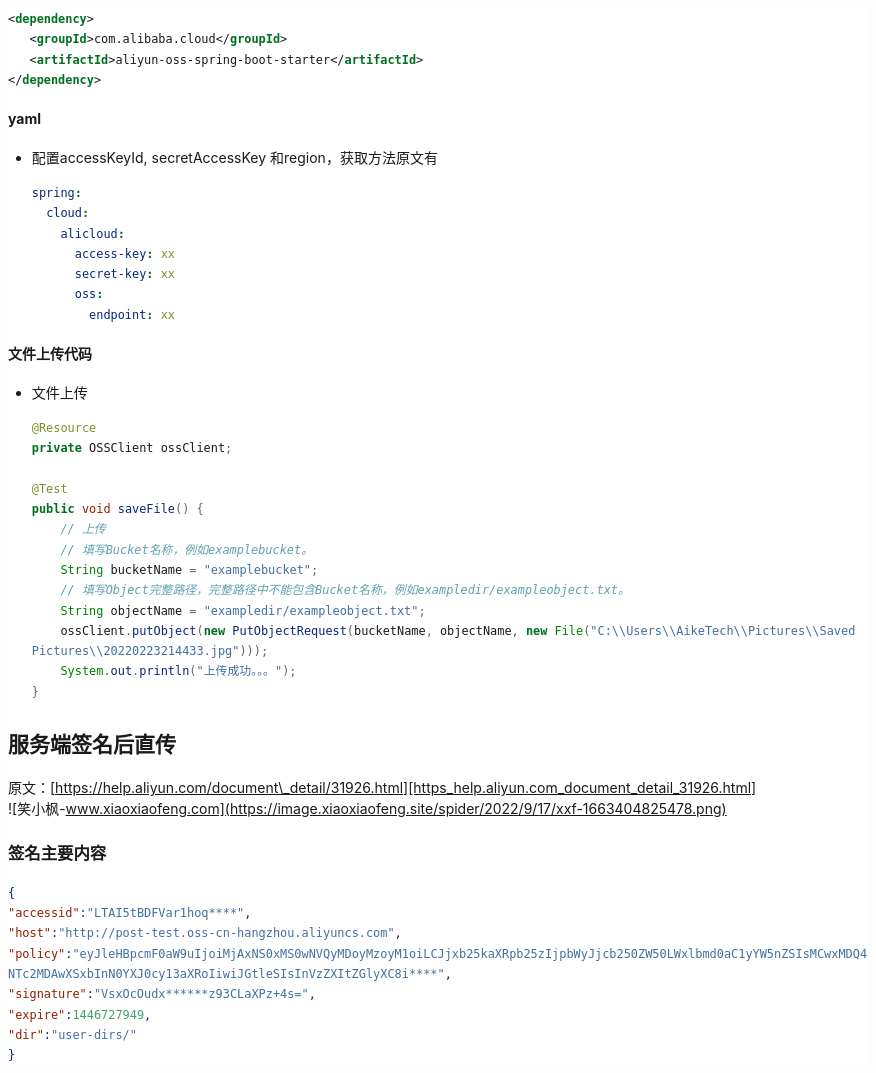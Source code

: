 ~~~xml
<dependency>
   <groupId>com.alibaba.cloud</groupId>
   <artifactId>aliyun-oss-spring-boot-starter</artifactId>
</dependency>
~~~

#### yaml ####

 *  配置accessKeyId, secretAccessKey 和region，获取方法原文有

    ~~~yml
    spring:
      cloud:
        alicloud:
          access-key: xx
          secret-key: xx
          oss:
            endpoint: xx
    ~~~

#### 文件上传代码 ####

 *  文件上传

    
    
    ```java
    @Resource
    private OSSClient ossClient;
        
    @Test
    public void saveFile() {
        // 上传
        // 填写Bucket名称，例如examplebucket。
        String bucketName = "examplebucket";
        // 填写Object完整路径，完整路径中不能包含Bucket名称，例如exampledir/exampleobject.txt。
        String objectName = "exampledir/exampleobject.txt";
        ossClient.putObject(new PutObjectRequest(bucketName, objectName, new File("C:\\Users\\AikeTech\\Pictures\\Saved Pictures\\20220223214433.jpg")));
        System.out.println("上传成功。。。");
    }
    ```

## 服务端签名后直传 ##

原文：[https://help.aliyun.com/document\_detail/31926.html][https_help.aliyun.com_document_detail_31926.html]  
![笑小枫-www.xiaoxiaofeng.com](https://image.xiaoxiaofeng.site/spider/2022/9/17/xxf-1663404825478.png)

### 签名主要内容 ###

```json
{
"accessid":"LTAI5tBDFVar1hoq****",
"host":"http://post-test.oss-cn-hangzhou.aliyuncs.com",
"policy":"eyJleHBpcmF0aW9uIjoiMjAxNS0xMS0wNVQyMDoyMzoyM1oiLCJjxb25kaXRpb25zIjpbWyJjcb250ZW50LWxlbmd0aC1yYW5nZSIsMCwxMDQ4NTc2MDAwXSxbInN0YXJ0cy13aXRoIiwiJGtleSIsInVzZXItZGlyXC8i****",
"signature":"VsxOcOudx******z93CLaXPz+4s=",
"expire":1446727949,
"dir":"user-dirs/"
}
```


[https_www.aliyun.com_price_product_spm_5176.8465980.help.3.4e701450R42spo_oss_detail_ossbag]: https://www.aliyun.com/price/product?spm=5176.8465980.help.3.4e701450R42spo#/oss/detail/ossbag
[c9d0d66165bc45279c3c9a4ae376efba.png]: https://img-blog.csdnimg.cn/c9d0d66165bc45279c3c9a4ae376efba.png
[watermark_type_d3F5LXplbmhlaQ_shadow_50_text_Q1NETiBAbGlhbmdqaWF5eQ_size_20_color_FFFFFF_t_70_g_se_x_16]: https://img-blog.csdnimg.cn/e7c962c33d70440dbee7de3a5024d8cc.png?x-oss-process=image/watermark,type_d3F5LXplbmhlaQ,shadow_50,text_Q1NETiBAbGlhbmdqaWF5eQ==,size_20,color_FFFFFF,t_70,g_se,x_16
[watermark_type_d3F5LXplbmhlaQ_shadow_50_text_Q1NETiBAbGlhbmdqaWF5eQ_size_20_color_FFFFFF_t_70_g_se_x_16 1]: https://img-blog.csdnimg.cn/11421d9db94049fa9c29b6ba7b046794.png?x-oss-process=image/watermark,type_d3F5LXplbmhlaQ,shadow_50,text_Q1NETiBAbGlhbmdqaWF5eQ==,size_20,color_FFFFFF,t_70,g_se,x_16
[e98dec8900a94c97ad62acfe957c198b.png]: https://img-blog.csdnimg.cn/e98dec8900a94c97ad62acfe957c198b.png
[watermark_type_d3F5LXplbmhlaQ_shadow_50_text_Q1NETiBAbGlhbmdqaWF5eQ_size_17_color_FFFFFF_t_70_g_se_x_16]: https://img-blog.csdnimg.cn/2431186a5285409994e71ea811d3fa8c.png?x-oss-process=image/watermark,type_d3F5LXplbmhlaQ,shadow_50,text_Q1NETiBAbGlhbmdqaWF5eQ==,size_17,color_FFFFFF,t_70,g_se,x_16
[watermark_type_d3F5LXplbmhlaQ_shadow_50_text_Q1NETiBAbGlhbmdqaWF5eQ_size_18_color_FFFFFF_t_70_g_se_x_16]: https://img-blog.csdnimg.cn/3c5123cc89a8453b8427775f45b52f2e.png?x-oss-process=image/watermark,type_d3F5LXplbmhlaQ,shadow_50,text_Q1NETiBAbGlhbmdqaWF5eQ==,size_18,color_FFFFFF,t_70,g_se,x_16
[watermark_type_d3F5LXplbmhlaQ_shadow_50_text_Q1NETiBAbGlhbmdqaWF5eQ_size_20_color_FFFFFF_t_70_g_se_x_16 2]: https://img-blog.csdnimg.cn/56c300a1ddd24ef0b2d19635807680a9.png?x-oss-process=image/watermark,type_d3F5LXplbmhlaQ,shadow_50,text_Q1NETiBAbGlhbmdqaWF5eQ==,size_20,color_FFFFFF,t_70,g_se,x_16
[watermark_type_d3F5LXplbmhlaQ_shadow_50_text_Q1NETiBAbGlhbmdqaWF5eQ_size_20_color_FFFFFF_t_70_g_se_x_16 3]: https://img-blog.csdnimg.cn/e86daf05f3eb417b9b9e0b0b869255dd.png?x-oss-process=image/watermark,type_d3F5LXplbmhlaQ,shadow_50,text_Q1NETiBAbGlhbmdqaWF5eQ==,size_20,color_FFFFFF,t_70,g_se,x_16
[watermark_type_d3F5LXplbmhlaQ_shadow_50_text_Q1NETiBAbGlhbmdqaWF5eQ_size_20_color_FFFFFF_t_70_g_se_x_16 4]: https://img-blog.csdnimg.cn/65fc53a872804e3b9088e2bb662e1815.png?x-oss-process=image/watermark,type_d3F5LXplbmhlaQ,shadow_50,text_Q1NETiBAbGlhbmdqaWF5eQ==,size_20,color_FFFFFF,t_70,g_se,x_16
[528b3bb5f649481180f477a3a7023cd4.png]: https://img-blog.csdnimg.cn/528b3bb5f649481180f477a3a7023cd4.png
[watermark_type_d3F5LXplbmhlaQ_shadow_50_text_Q1NETiBAbGlhbmdqaWF5eQ_size_20_color_FFFFFF_t_70_g_se_x_16 5]: https://img-blog.csdnimg.cn/1105007ff4d24e4fa53326e5662e4c56.png?x-oss-process=image/watermark,type_d3F5LXplbmhlaQ,shadow_50,text_Q1NETiBAbGlhbmdqaWF5eQ==,size_20,color_FFFFFF,t_70,g_se,x_16
[https_ram.console.aliyun.com_users]: https://ram.console.aliyun.com/users
[watermark_type_d3F5LXplbmhlaQ_shadow_50_text_Q1NETiBAbGlhbmdqaWF5eQ_size_20_color_FFFFFF_t_70_g_se_x_16 6]: https://img-blog.csdnimg.cn/67cd1cfe5c344dd092fa508822ab70bb.png?x-oss-process=image/watermark,type_d3F5LXplbmhlaQ,shadow_50,text_Q1NETiBAbGlhbmdqaWF5eQ==,size_20,color_FFFFFF,t_70,g_se,x_16
[watermark_type_d3F5LXplbmhlaQ_shadow_50_text_Q1NETiBAbGlhbmdqaWF5eQ_size_20_color_FFFFFF_t_70_g_se_x_16 7]: https://img-blog.csdnimg.cn/ae5ecd9214bc4d4bb220047c15f6c581.png?x-oss-process=image/watermark,type_d3F5LXplbmhlaQ,shadow_50,text_Q1NETiBAbGlhbmdqaWF5eQ==,size_20,color_FFFFFF,t_70,g_se,x_16
[aa04e0b2b22a41f9819eaff7c30b0e46.png]: https://img-blog.csdnimg.cn/aa04e0b2b22a41f9819eaff7c30b0e46.png
[watermark_type_d3F5LXplbmhlaQ_shadow_50_text_Q1NETiBAbGlhbmdqaWF5eQ_size_20_color_FFFFFF_t_70_g_se_x_16 8]: https://img-blog.csdnimg.cn/15085f05376a49ec96f5bbbe9c961898.png?x-oss-process=image/watermark,type_d3F5LXplbmhlaQ,shadow_50,text_Q1NETiBAbGlhbmdqaWF5eQ==,size_20,color_FFFFFF,t_70,g_se,x_16
[watermark_type_d3F5LXplbmhlaQ_shadow_50_text_Q1NETiBAbGlhbmdqaWF5eQ_size_17_color_FFFFFF_t_70_g_se_x_16 1]: https://img-blog.csdnimg.cn/5d2c9d9de37a4d05918e1ac3bf49b7ea.png?x-oss-process=image/watermark,type_d3F5LXplbmhlaQ,shadow_50,text_Q1NETiBAbGlhbmdqaWF5eQ==,size_17,color_FFFFFF,t_70,g_se,x_16
[8a1ba0d41644446b90b2179534b00e19.png]: https://img-blog.csdnimg.cn/8a1ba0d41644446b90b2179534b00e19.png
[watermark_type_d3F5LXplbmhlaQ_shadow_50_text_Q1NETiBAbGlhbmdqaWF5eQ_size_20_color_FFFFFF_t_70_g_se_x_16 9]: https://img-blog.csdnimg.cn/1cbaf137b104410db744a76a092ce109.png?x-oss-process=image/watermark,type_d3F5LXplbmhlaQ,shadow_50,text_Q1NETiBAbGlhbmdqaWF5eQ==,size_20,color_FFFFFF,t_70,g_se,x_16
[watermark_type_d3F5LXplbmhlaQ_shadow_50_text_Q1NETiBAbGlhbmdqaWF5eQ_size_20_color_FFFFFF_t_70_g_se_x_16 10]: https://img-blog.csdnimg.cn/38c26e4cafb1451b9b74206f6516cade.png?x-oss-process=image/watermark,type_d3F5LXplbmhlaQ,shadow_50,text_Q1NETiBAbGlhbmdqaWF5eQ==,size_20,color_FFFFFF,t_70,g_se,x_16
[watermark_type_d3F5LXplbmhlaQ_shadow_50_text_Q1NETiBAbGlhbmdqaWF5eQ_size_20_color_FFFFFF_t_70_g_se_x_16 11]: https://img-blog.csdnimg.cn/b5e879f9224f48ceae8f151e397b60b7.png?x-oss-process=image/watermark,type_d3F5LXplbmhlaQ,shadow_50,text_Q1NETiBAbGlhbmdqaWF5eQ==,size_20,color_FFFFFF,t_70,g_se,x_16
[watermark_type_d3F5LXplbmhlaQ_shadow_50_text_Q1NETiBAbGlhbmdqaWF5eQ_size_20_color_FFFFFF_t_70_g_se_x_16 12]: https://img-blog.csdnimg.cn/351255927c93489593012d3b740666d3.png?x-oss-process=image/watermark,type_d3F5LXplbmhlaQ,shadow_50,text_Q1NETiBAbGlhbmdqaWF5eQ==,size_20,color_FFFFFF,t_70,g_se,x_16
[watermark_type_d3F5LXplbmhlaQ_shadow_50_text_Q1NETiBAbGlhbmdqaWF5eQ_size_20_color_FFFFFF_t_70_g_se_x_16 13]: https://img-blog.csdnimg.cn/d833ed93eb034ca9813da1fd0be1da18.png?x-oss-process=image/watermark,type_d3F5LXplbmhlaQ,shadow_50,text_Q1NETiBAbGlhbmdqaWF5eQ==,size_20,color_FFFFFF,t_70,g_se,x_16
[https_github.com_alibaba_aliyun-spring-boot_tree_master_aliyun-spring-boot-samples_aliyun-oss-spring-boot-sample]: https://github.com/alibaba/aliyun-spring-boot/tree/master/aliyun-spring-boot-samples/aliyun-oss-spring-boot-sample
[https_help.aliyun.com_document_detail_31926.html]: https://help.aliyun.com/document_detail/31926.html
[watermark_type_d3F5LXplbmhlaQ_shadow_50_text_Q1NETiBAbGlhbmdqaWF5eQ_size_18_color_FFFFFF_t_70_g_se_x_16 1]: https://img-blog.csdnimg.cn/bd923b7bdee5421fac1186241a418733.png?x-oss-process=image/watermark,type_d3F5LXplbmhlaQ,shadow_50,text_Q1NETiBAbGlhbmdqaWF5eQ==,size_18,color_FFFFFF,t_70,g_se,x_16
[https_help.aliyun.com_document_detail_91868.htm_spm_a2c4g.11186623.0.0.1607c9277SiG3G_concept-ahk-rfz-2fb]: https://help.aliyun.com/document_detail/91868.htm?spm=a2c4g.11186623.0.0.1607c9277SiG3G#concept-ahk-rfz-2fb
[9d28c80c1ab248eba7bd1091b90ed9af.png]: https://img-blog.csdnimg.cn/9d28c80c1ab248eba7bd1091b90ed9af.png
[watermark_type_d3F5LXplbmhlaQ_shadow_50_text_Q1NETiBAbGlhbmdqaWF5eQ_size_20_color_FFFFFF_t_70_g_se_x_16 14]: https://img-blog.csdnimg.cn/ffea4a58354f49fdbdf5c30c24da7e14.png?x-oss-process=image/watermark,type_d3F5LXplbmhlaQ,shadow_50,text_Q1NETiBAbGlhbmdqaWF5eQ==,size_20,color_FFFFFF,t_70,g_se,x_16
[watermark_type_d3F5LXplbmhlaQ_shadow_50_text_Q1NETiBAbGlhbmdqaWF5eQ_size_19_color_FFFFFF_t_70_g_se_x_16]: https://img-blog.csdnimg.cn/891d9a94379646a5a80c7e64deb583c3.png?x-oss-process=image/watermark,type_d3F5LXplbmhlaQ,shadow_50,text_Q1NETiBAbGlhbmdqaWF5eQ==,size_19,color_FFFFFF,t_70,g_se,x_16
[watermark_type_d3F5LXplbmhlaQ_shadow_50_text_Q1NETiBAbGlhbmdqaWF5eQ_size_14_color_FFFFFF_t_70_g_se_x_16]: https://img-blog.csdnimg.cn/e2105c1686d44383a28fe44a25d90469.png?x-oss-process=image/watermark,type_d3F5LXplbmhlaQ,shadow_50,text_Q1NETiBAbGlhbmdqaWF5eQ==,size_14,color_FFFFFF,t_70,g_se,x_16
[watermark_type_d3F5LXplbmhlaQ_shadow_50_text_Q1NETiBAbGlhbmdqaWF5eQ_size_20_color_FFFFFF_t_70_g_se_x_16 15]: https://img-blog.csdnimg.cn/d6861c8b461d4ec49f54aaf0e74eb482.png?x-oss-process=image/watermark,type_d3F5LXplbmhlaQ,shadow_50,text_Q1NETiBAbGlhbmdqaWF5eQ==,size_20,color_FFFFFF,t_70,g_se,x_16
[watermark_type_d3F5LXplbmhlaQ_shadow_50_text_Q1NETiBAbGlhbmdqaWF5eQ_size_14_color_FFFFFF_t_70_g_se_x_16 1]: https://img-blog.csdnimg.cn/f6ee89b1a8b74b0790ed1a4f91ad5849.png?x-oss-process=image/watermark,type_d3F5LXplbmhlaQ,shadow_50,text_Q1NETiBAbGlhbmdqaWF5eQ==,size_14,color_FFFFFF,t_70,g_se,x_16
[watermark_type_d3F5LXplbmhlaQ_shadow_50_text_Q1NETiBAbGlhbmdqaWF5eQ_size_20_color_FFFFFF_t_70_g_se_x_16 16]: https://img-blog.csdnimg.cn/8b89c974770b4f06a1b2c1e093cec2f0.png?x-oss-process=image/watermark,type_d3F5LXplbmhlaQ,shadow_50,text_Q1NETiBAbGlhbmdqaWF5eQ==,size_20,color_FFFFFF,t_70,g_se,x_16
[watermark_type_d3F5LXplbmhlaQ_shadow_50_text_Q1NETiBAbGlhbmdqaWF5eQ_size_20_color_FFFFFF_t_70_g_se_x_16 17]: https://img-blog.csdnimg.cn/2552ba1a24e2444fb4d18a4b3d5e0708.png?x-oss-process=image/watermark,type_d3F5LXplbmhlaQ,shadow_50,text_Q1NETiBAbGlhbmdqaWF5eQ==,size_20,color_FFFFFF,t_70,g_se,x_16
